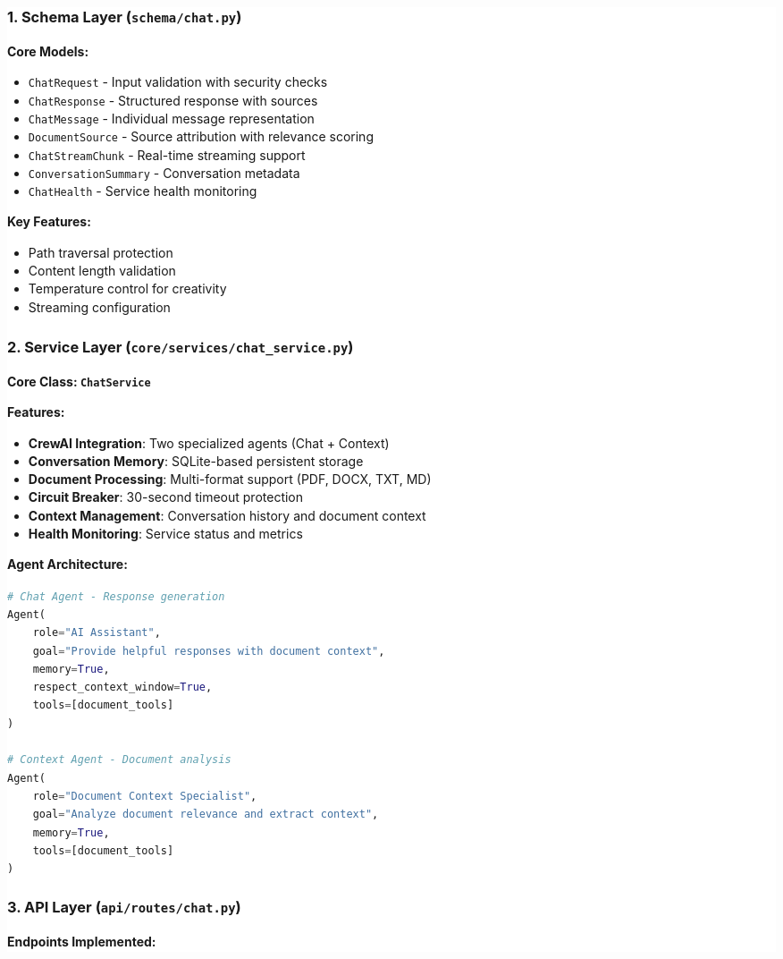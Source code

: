 ### 1. Schema Layer (`schema/chat.py`)

**Core Models:**
- `ChatRequest` - Input validation with security checks
- `ChatResponse` - Structured response with sources
- `ChatMessage` - Individual message representation
- `DocumentSource` - Source attribution with relevance scoring
- `ChatStreamChunk` - Real-time streaming support
- `ConversationSummary` - Conversation metadata
- `ChatHealth` - Service health monitoring

**Key Features:**
- Path traversal protection
- Content length validation
- Temperature control for creativity
- Streaming configuration

### 2. Service Layer (`core/services/chat_service.py`)

**Core Class: `ChatService`**

**Features:**
- **CrewAI Integration**: Two specialized agents (Chat + Context)
- **Conversation Memory**: SQLite-based persistent storage
- **Document Processing**: Multi-format support (PDF, DOCX, TXT, MD)
- **Circuit Breaker**: 30-second timeout protection
- **Context Management**: Conversation history and document context
- **Health Monitoring**: Service status and metrics

**Agent Architecture:**
```python
# Chat Agent - Response generation
Agent(
    role="AI Assistant",
    goal="Provide helpful responses with document context",
    memory=True,
    respect_context_window=True,
    tools=[document_tools]
)

# Context Agent - Document analysis
Agent(
    role="Document Context Specialist", 
    goal="Analyze document relevance and extract context",
    memory=True,
    tools=[document_tools]
)
```

### 3. API Layer (`api/routes/chat.py`)

**Endpoints Implemented:**
